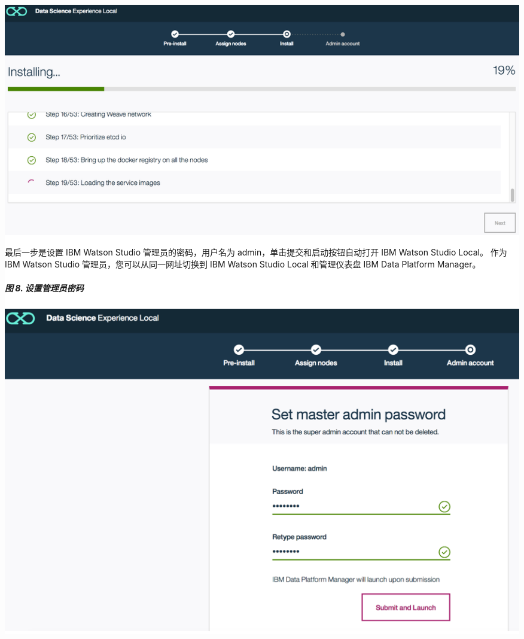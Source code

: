 ![alt](../ibm_articles_img/ba-cn-dsx-local-install-deployment_images_image007.png)

最后一步是设置 IBM Watson Studio 管理员的密码，用户名为 admin，单击提交和启动按钮自动打开 IBM Watson Studio Local。 作为 IBM Watson Studio 管理员，您可以从同一网址切换到 IBM Watson Studio Local 和管理仪表盘 IBM Data Platform Manager。

##### 图 8\. 设置管理员密码

![alt](../ibm_articles_img/ba-cn-dsx-local-install-deployment_images_image008.png)
